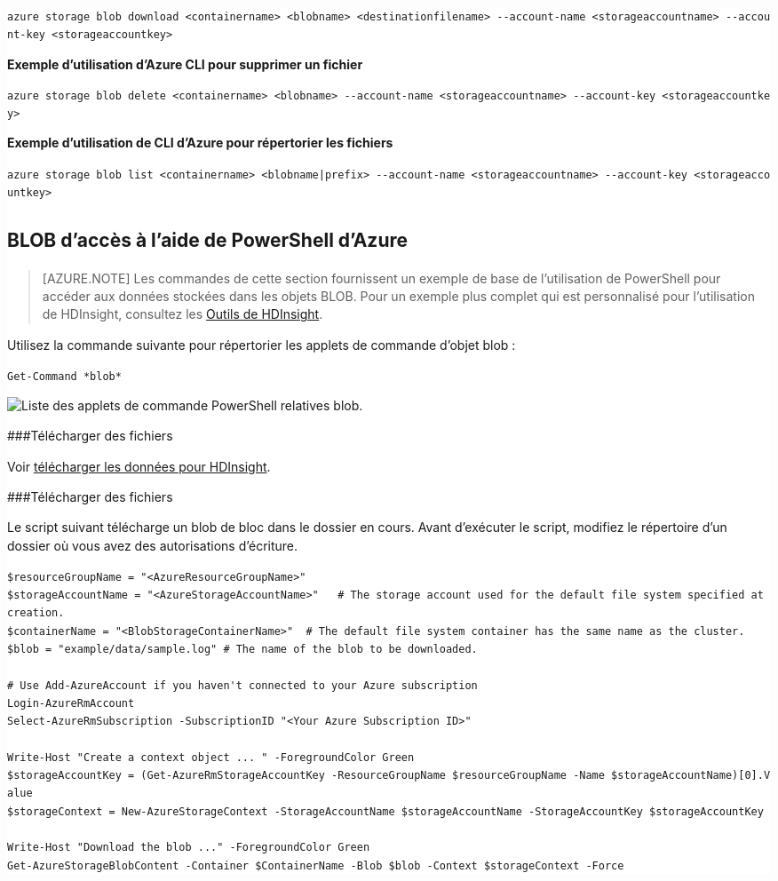     azure storage blob download <containername> <blobname> <destinationfilename> --account-name <storageaccountname> --account-key <storageaccountkey>

**Exemple d’utilisation d’Azure CLI pour supprimer un fichier**

    azure storage blob delete <containername> <blobname> --account-name <storageaccountname> --account-key <storageaccountkey>

**Exemple d’utilisation de CLI d’Azure pour répertorier les fichiers**

    azure storage blob list <containername> <blobname|prefix> --account-name <storageaccountname> --account-key <storageaccountkey>

## <a name="access-blobs-using-azure-powershell"></a>BLOB d’accès à l’aide de PowerShell d’Azure

> [AZURE.NOTE] Les commandes de cette section fournissent un exemple de base de l’utilisation de PowerShell pour accéder aux données stockées dans les objets BLOB. Pour un exemple plus complet qui est personnalisé pour l’utilisation de HDInsight, consultez les [Outils de HDInsight](https://github.com/Blackmist/hdinsight-tools).

Utilisez la commande suivante pour répertorier les applets de commande d’objet blob :

    Get-Command *blob*

![Liste des applets de commande PowerShell relatives blob.][img-hdi-powershell-blobcommands]

###<a name="upload-files"></a>Télécharger des fichiers

Voir [télécharger les données pour HDInsight][hdinsight-upload-data].

###<a name="download-files"></a>Télécharger des fichiers

Le script suivant télécharge un blob de bloc dans le dossier en cours. Avant d’exécuter le script, modifiez le répertoire d’un dossier où vous avez des autorisations d’écriture.

    $resourceGroupName = "<AzureResourceGroupName>"
    $storageAccountName = "<AzureStorageAccountName>"   # The storage account used for the default file system specified at creation.
    $containerName = "<BlobStorageContainerName>"  # The default file system container has the same name as the cluster.
    $blob = "example/data/sample.log" # The name of the blob to be downloaded.
    
    # Use Add-AzureAccount if you haven't connected to your Azure subscription
    Login-AzureRmAccount 
    Select-AzureRmSubscription -SubscriptionID "<Your Azure Subscription ID>"
    
    Write-Host "Create a context object ... " -ForegroundColor Green
    $storageAccountKey = (Get-AzureRmStorageAccountKey -ResourceGroupName $resourceGroupName -Name $storageAccountName)[0].Value
    $storageContext = New-AzureStorageContext -StorageAccountName $storageAccountName -StorageAccountKey $storageAccountKey  
    
    Write-Host "Download the blob ..." -ForegroundColor Green
    Get-AzureStorageBlobContent -Container $ContainerName -Blob $blob -Context $storageContext -Force
    

[hdinsight-use-sas]: hdinsight-storage-sharedaccesssignature-permissions.md
[powershell-install]: ../powershell-install-configure.md
[hdinsight-creation]: hdinsight-provision-clusters.md
[hdinsight-get-started]: hdinsight-hadoop-tutorial-get-started-windows.md
[hdinsight-upload-data]: hdinsight-upload-data.md
[hdinsight-use-hive]: hdinsight-use-hive.md
[hdinsight-use-pig]: hdinsight-use-pig.md
[blob-storage-restAPI]: http://msdn.microsoft.com/library/windowsazure/dd135733.aspx
[azure-storage-create]: ../storage/storage-create-storage-account.md
[img-hdi-powershell-blobcommands]: ./media/hdinsight-hadoop-use-blob-storage/HDI.PowerShell.BlobCommands.png
[img-hdi-quick-create]: ./media/hdinsight-hadoop-use-blob-storage/HDI.QuickCreateCluster.png
[img-hdi-custom-create-storage-account]: ./media/hdinsight-hadoop-use-blob-storage/HDI.CustomCreateStorageAccount.png  